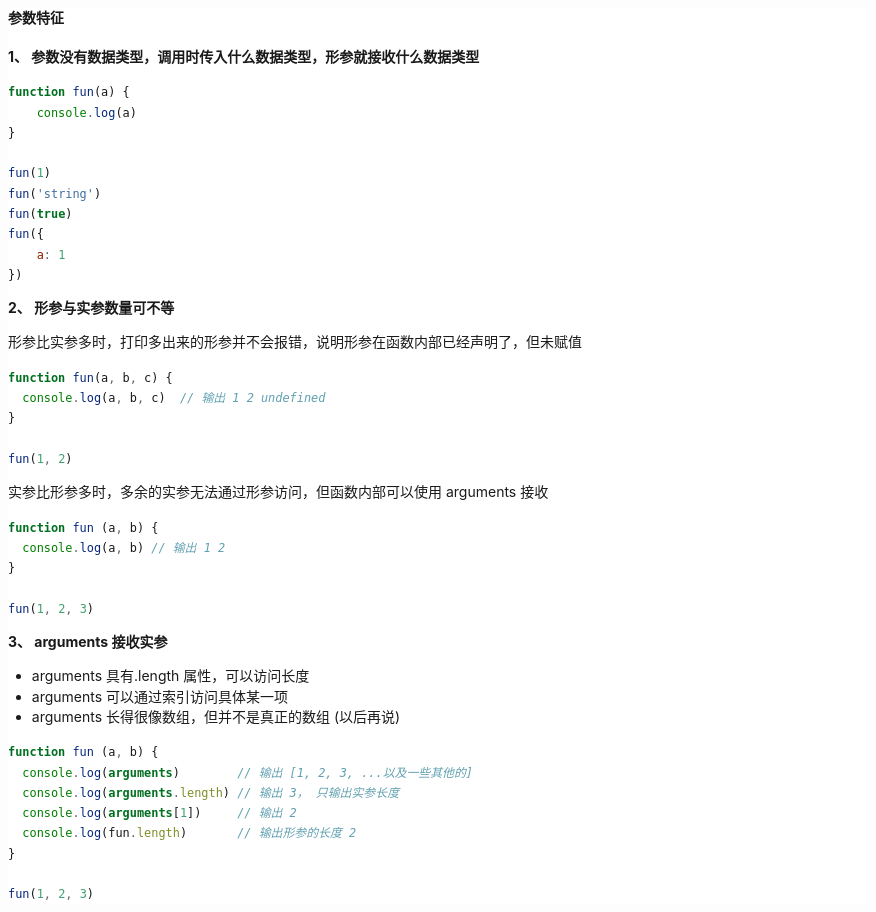 

#### 参数特征

**1、 参数没有数据类型，调用时传入什么数据类型，形参就接收什么数据类型**

```javascript
function fun(a) {
    console.log(a)
}

fun(1)
fun('string')
fun(true)
fun({
    a: 1
})
```



**2、 形参与实参数量可不等**

形参比实参多时，打印多出来的形参并不会报错，说明形参在函数内部已经声明了，但未赋值

```javascript
function fun(a, b, c) {
  console.log(a, b, c)	// 输出 1 2 undefined
}

fun(1, 2)
```

实参比形参多时，多余的实参无法通过形参访问，但函数内部可以使用 arguments 接收

```javascript
function fun (a, b) {
  console.log(a, b)	// 输出 1 2
}

fun(1, 2, 3)
```

**3、 arguments 接收实参**
- arguments 具有.length 属性，可以访问长度
- arguments 可以通过索引访问具体某一项
- arguments 长得很像数组，但并不是真正的数组 (以后再说)

```javascript
function fun (a, b) {
  console.log(arguments)		// 输出 [1, 2, 3, ...以及一些其他的] 
  console.log(arguments.length)	// 输出 3， 只输出实参长度
  console.log(arguments[1])		// 输出 2 
  console.log(fun.length)		// 输出形参的长度 2
}

fun(1, 2, 3)  
```
